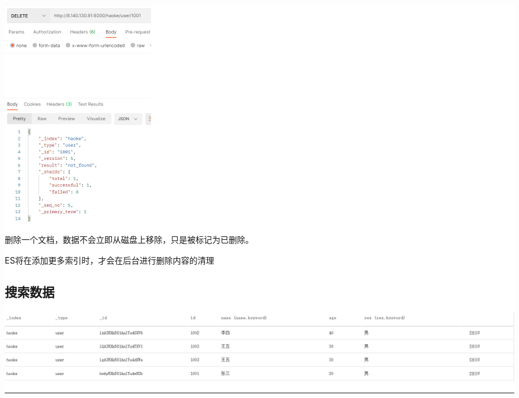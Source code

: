 <img src="ElasticSearch/image-20210507125811825-164897792877613.png" alt="image-20210507125811825" style="zoom:50%;" />

删除一个文档，数据不会立即从磁盘上移除，只是被标记为已删除。

ES将在添加更多索引时，才会在后台进行删除内容的清理

## 搜索数据

![image-20210507130819823](ElasticSearch/image-20210507130819823-164897795638114.png)

---